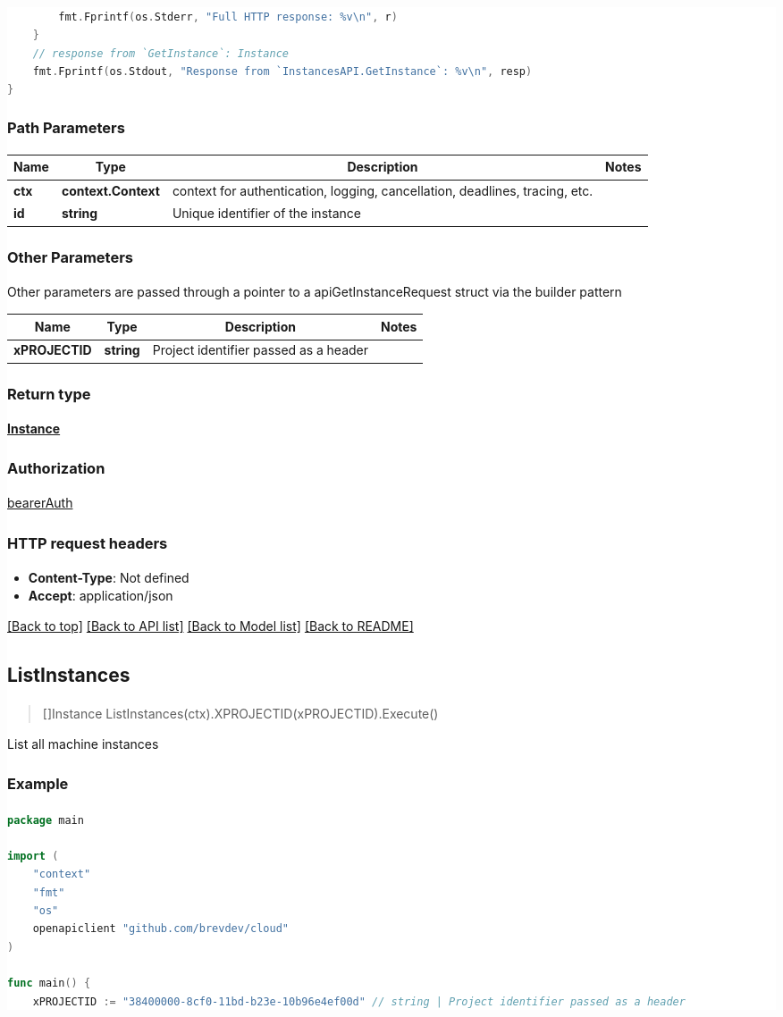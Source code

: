 ```go
		fmt.Fprintf(os.Stderr, "Full HTTP response: %v\n", r)
	}
	// response from `GetInstance`: Instance
	fmt.Fprintf(os.Stdout, "Response from `InstancesAPI.GetInstance`: %v\n", resp)
}
```

### Path Parameters


Name | Type | Description  | Notes
------------- | ------------- | ------------- | -------------
**ctx** | **context.Context** | context for authentication, logging, cancellation, deadlines, tracing, etc.
**id** | **string** | Unique identifier of the instance | 

### Other Parameters

Other parameters are passed through a pointer to a apiGetInstanceRequest struct via the builder pattern


Name | Type | Description  | Notes
------------- | ------------- | ------------- | -------------
 **xPROJECTID** | **string** | Project identifier passed as a header | 


### Return type

[**Instance**](Instance.md)

### Authorization

[bearerAuth](../README.md#bearerAuth)

### HTTP request headers

- **Content-Type**: Not defined
- **Accept**: application/json

[[Back to top]](#) [[Back to API list]](../README.md#documentation-for-api-endpoints)
[[Back to Model list]](../README.md#documentation-for-models)
[[Back to README]](../README.md)


## ListInstances

> []Instance ListInstances(ctx).XPROJECTID(xPROJECTID).Execute()

List all machine instances

### Example

```go
package main

import (
	"context"
	"fmt"
	"os"
	openapiclient "github.com/brevdev/cloud"
)

func main() {
	xPROJECTID := "38400000-8cf0-11bd-b23e-10b96e4ef00d" // string | Project identifier passed as a header

```